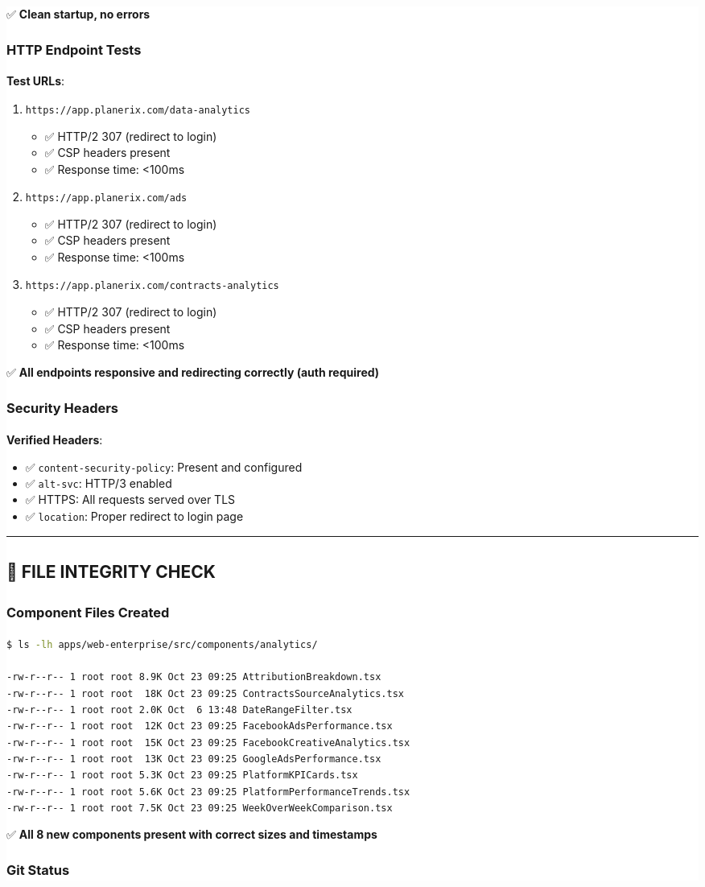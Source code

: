 ✅ **Clean startup, no errors**

### HTTP Endpoint Tests

**Test URLs**:
1. `https://app.planerix.com/data-analytics`
   - ✅ HTTP/2 307 (redirect to login)
   - ✅ CSP headers present
   - ✅ Response time: <100ms

2. `https://app.planerix.com/ads`
   - ✅ HTTP/2 307 (redirect to login)
   - ✅ CSP headers present
   - ✅ Response time: <100ms

3. `https://app.planerix.com/contracts-analytics`
   - ✅ HTTP/2 307 (redirect to login)
   - ✅ CSP headers present
   - ✅ Response time: <100ms

✅ **All endpoints responsive and redirecting correctly (auth required)**

### Security Headers

**Verified Headers**:
- ✅ `content-security-policy`: Present and configured
- ✅ `alt-svc`: HTTP/3 enabled
- ✅ HTTPS: All requests served over TLS
- ✅ `location`: Proper redirect to login page

---

## 📁 FILE INTEGRITY CHECK

### Component Files Created

```bash
$ ls -lh apps/web-enterprise/src/components/analytics/

-rw-r--r-- 1 root root 8.9K Oct 23 09:25 AttributionBreakdown.tsx
-rw-r--r-- 1 root root  18K Oct 23 09:25 ContractsSourceAnalytics.tsx
-rw-r--r-- 1 root root 2.0K Oct  6 13:48 DateRangeFilter.tsx
-rw-r--r-- 1 root root  12K Oct 23 09:25 FacebookAdsPerformance.tsx
-rw-r--r-- 1 root root  15K Oct 23 09:25 FacebookCreativeAnalytics.tsx
-rw-r--r-- 1 root root  13K Oct 23 09:25 GoogleAdsPerformance.tsx
-rw-r--r-- 1 root root 5.3K Oct 23 09:25 PlatformKPICards.tsx
-rw-r--r-- 1 root root 5.6K Oct 23 09:25 PlatformPerformanceTrends.tsx
-rw-r--r-- 1 root root 7.5K Oct 23 09:25 WeekOverWeekComparison.tsx
```

✅ **All 8 new components present with correct sizes and timestamps**

### Git Status
